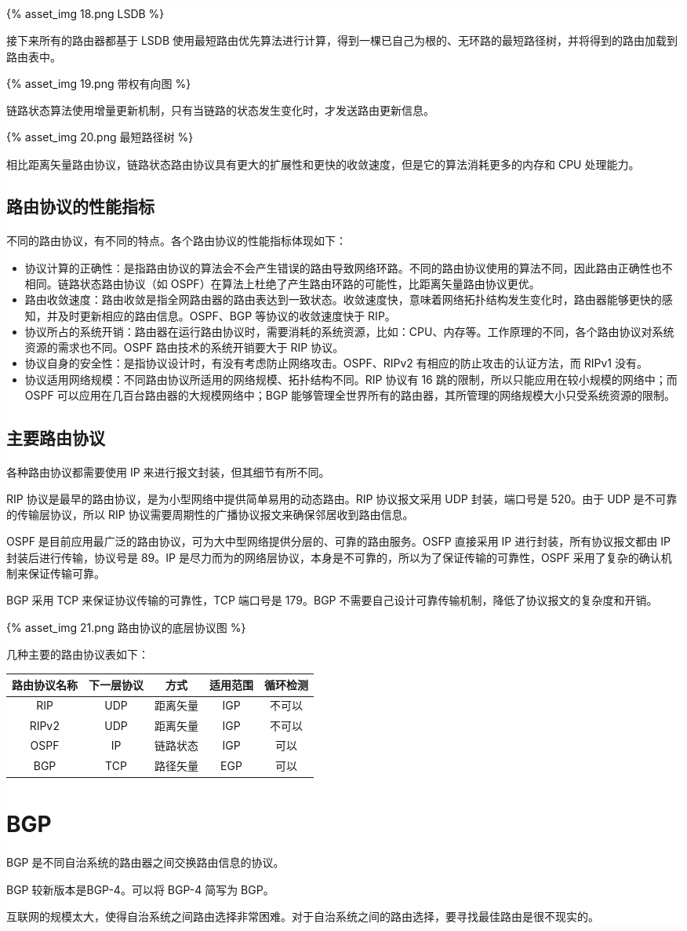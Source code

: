 {% asset_img 18.png LSDB %}

接下来所有的路由器都基于 LSDB 使用最短路由优先算法进行计算，得到一棵已自己为根的、无环路的最短路径树，并将得到的路由加载到路由表中。

{% asset_img 19.png 带权有向图 %}

链路状态算法使用增量更新机制，只有当链路的状态发生变化时，才发送路由更新信息。

{% asset_img 20.png 最短路径树 %}

相比距离矢量路由协议，链路状态路由协议具有更大的扩展性和更快的收敛速度，但是它的算法消耗更多的内存和 CPU 处理能力。
## 路由协议的性能指标
不同的路由协议，有不同的特点。各个路由协议的性能指标体现如下：
* 协议计算的正确性：是指路由协议的算法会不会产生错误的路由导致网络环路。不同的路由协议使用的算法不同，因此路由正确性也不相同。链路状态路由协议（如 OSPF）在算法上杜绝了产生路由环路的可能性，比距离矢量路由协议更优。
* 路由收敛速度：路由收敛是指全网路由器的路由表达到一致状态。收敛速度快，意味着网络拓扑结构发生变化时，路由器能够更快的感知，并及时更新相应的路由信息。OSPF、BGP 等协议的收敛速度快于 RIP。
* 协议所占的系统开销：路由器在运行路由协议时，需要消耗的系统资源，比如：CPU、内存等。工作原理的不同，各个路由协议对系统资源的需求也不同。OSPF 路由技术的系统开销要大于 RIP 协议。
* 协议自身的安全性：是指协议设计时，有没有考虑防止网络攻击。OSPF、RIPv2 有相应的防止攻击的认证方法，而 RIPv1 没有。
* 协议适用网络规模：不同路由协议所适用的网络规模、拓扑结构不同。RIP 协议有 16 跳的限制，所以只能应用在较小规模的网络中；而 OSPF 可以应用在几百台路由器的大规模网络中；BGP 能够管理全世界所有的路由器，其所管理的网络规模大小只受系统资源的限制。
  
## 主要路由协议
各种路由协议都需要使用 IP 来进行报文封装，但其细节有所不同。

RIP 协议是最早的路由协议，是为小型网络中提供简单易用的动态路由。RIP 协议报文采用 UDP 封装，端口号是 520。由于 UDP 是不可靠的传输层协议，所以 RIP 协议需要周期性的广播协议报文来确保邻居收到路由信息。

OSPF 是目前应用最广泛的路由协议，可为大中型网络提供分层的、可靠的路由服务。OSFP 直接采用 IP 进行封装，所有协议报文都由 IP 封装后进行传输，协议号是 89。IP 是尽力而为的网络层协议，本身是不可靠的，所以为了保证传输的可靠性，OSPF 采用了复杂的确认机制来保证传输可靠。

BGP 采用 TCP 来保证协议传输的可靠性，TCP 端口号是 179。BGP 不需要自己设计可靠传输机制，降低了协议报文的复杂度和开销。

{% asset_img 21.png 路由协议的底层协议图 %}

几种主要的路由协议表如下：

| 路由协议名称 | 下一层协议 | 方式 | 适用范围 | 循环检测 |
| :--: | :--: | :--: | :--: | :--: |
| RIP  |  UDP | 距离矢量 | IGP | 不可以 |
| RIPv2|  UDP | 距离矢量 | IGP | 不可以 |
| OSPF |  IP  | 链路状态 | IGP |  可以  |
| BGP  |  TCP | 路径矢量 | EGP |  可以  |


# BGP
BGP 是不同自治系统的路由器之间交换路由信息的协议。 

BGP 较新版本是BGP-4。可以将 BGP-4 简写为 BGP。 

互联网的规模太大，使得自治系统之间路由选择非常困难。对于自治系统之间的路由选择，要寻找最佳路由是很不现实的。
